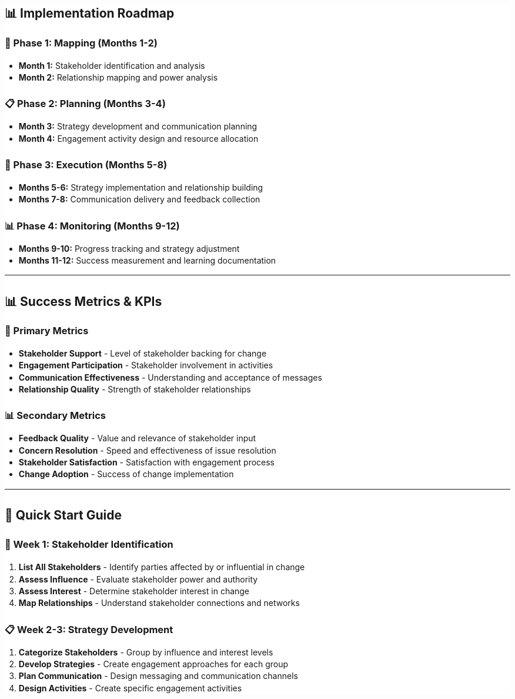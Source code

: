 
## 📊 **Implementation Roadmap**

### **🚀 Phase 1: Mapping (Months 1-2)**
- **Month 1:** Stakeholder identification and analysis
- **Month 2:** Relationship mapping and power analysis

### **📋 Phase 2: Planning (Months 3-4)**
- **Month 3:** Strategy development and communication planning
- **Month 4:** Engagement activity design and resource allocation

### **🚀 Phase 3: Execution (Months 5-8)**
- **Months 5-6:** Strategy implementation and relationship building
- **Months 7-8:** Communication delivery and feedback collection

### **📊 Phase 4: Monitoring (Months 9-12)**
- **Months 9-10:** Progress tracking and strategy adjustment
- **Months 11-12:** Success measurement and learning documentation

---

## 📊 **Success Metrics & KPIs**

### **🎯 Primary Metrics**
- **Stakeholder Support** - Level of stakeholder backing for change
- **Engagement Participation** - Stakeholder involvement in activities
- **Communication Effectiveness** - Understanding and acceptance of messages
- **Relationship Quality** - Strength of stakeholder relationships

### **📊 Secondary Metrics**
- **Feedback Quality** - Value and relevance of stakeholder input
- **Concern Resolution** - Speed and effectiveness of issue resolution
- **Stakeholder Satisfaction** - Satisfaction with engagement process
- **Change Adoption** - Success of change implementation

---

## 🚀 **Quick Start Guide**

### **🎯 Week 1: Stakeholder Identification**
1. **List All Stakeholders** - Identify parties affected by or influential in change
2. **Assess Influence** - Evaluate stakeholder power and authority
3. **Assess Interest** - Determine stakeholder interest in change
4. **Map Relationships** - Understand stakeholder connections and networks

### **📋 Week 2-3: Strategy Development**
1. **Categorize Stakeholders** - Group by influence and interest levels
2. **Develop Strategies** - Create engagement approaches for each group
3. **Plan Communication** - Design messaging and communication channels
4. **Design Activities** - Create specific engagement activities
